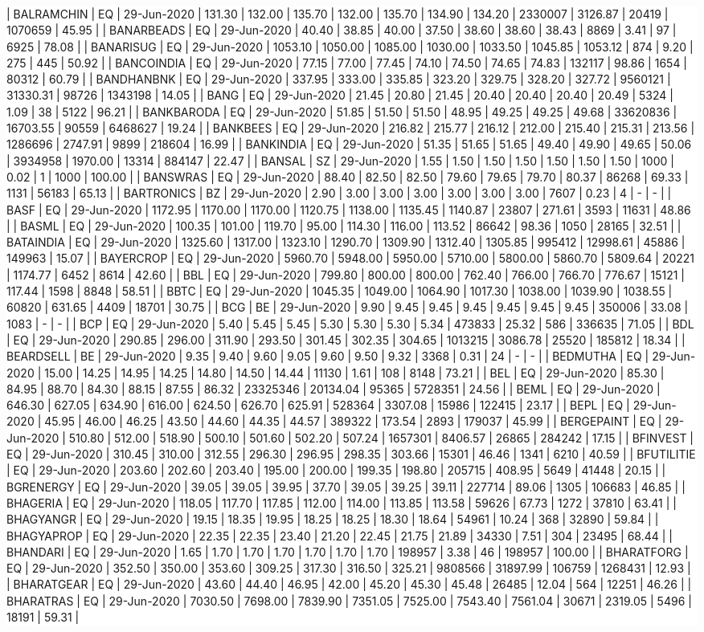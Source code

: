 | BALRAMCHIN | EQ | 29-Jun-2020 | 131.30 | 132.00 | 135.70 | 132.00 | 135.70 | 134.90 | 134.20 | 2330007 | 3126.87 | 20419 | 1070659 | 45.95 |
| BANARBEADS | EQ | 29-Jun-2020 | 40.40 | 38.85 | 40.00 | 37.50 | 38.60 | 38.60 | 38.43 | 8869 | 3.41 | 97 | 6925 | 78.08 |
| BANARISUG | EQ | 29-Jun-2020 | 1053.10 | 1050.00 | 1085.00 | 1030.00 | 1033.50 | 1045.85 | 1053.12 | 874 | 9.20 | 275 | 445 | 50.92 |
| BANCOINDIA | EQ | 29-Jun-2020 | 77.15 | 77.00 | 77.45 | 74.10 | 74.50 | 74.65 | 74.83 | 132117 | 98.86 | 1654 | 80312 | 60.79 |
| BANDHANBNK | EQ | 29-Jun-2020 | 337.95 | 333.00 | 335.85 | 323.20 | 329.75 | 328.20 | 327.72 | 9560121 | 31330.31 | 98726 | 1343198 | 14.05 |
| BANG | EQ | 29-Jun-2020 | 21.45 | 20.80 | 21.45 | 20.40 | 20.40 | 20.40 | 20.49 | 5324 | 1.09 | 38 | 5122 | 96.21 |
| BANKBARODA | EQ | 29-Jun-2020 | 51.85 | 51.50 | 51.50 | 48.95 | 49.25 | 49.25 | 49.68 | 33620836 | 16703.55 | 90559 | 6468627 | 19.24 |
| BANKBEES | EQ | 29-Jun-2020 | 216.82 | 215.77 | 216.12 | 212.00 | 215.40 | 215.31 | 213.56 | 1286696 | 2747.91 | 9899 | 218604 | 16.99 |
| BANKINDIA | EQ | 29-Jun-2020 | 51.35 | 51.65 | 51.65 | 49.40 | 49.90 | 49.65 | 50.06 | 3934958 | 1970.00 | 13314 | 884147 | 22.47 |
| BANSAL | SZ | 29-Jun-2020 | 1.55 | 1.50 | 1.50 | 1.50 | 1.50 | 1.50 | 1.50 | 1000 | 0.02 | 1 | 1000 | 100.00 |
| BANSWRAS | EQ | 29-Jun-2020 | 88.40 | 82.50 | 82.50 | 79.60 | 79.65 | 79.70 | 80.37 | 86268 | 69.33 | 1131 | 56183 | 65.13 |
| BARTRONICS | BZ | 29-Jun-2020 | 2.90 | 3.00 | 3.00 | 3.00 | 3.00 | 3.00 | 3.00 | 7607 | 0.23 | 4 | - | - |
| BASF | EQ | 29-Jun-2020 | 1172.95 | 1170.00 | 1170.00 | 1120.75 | 1138.00 | 1135.45 | 1140.87 | 23807 | 271.61 | 3593 | 11631 | 48.86 |
| BASML | EQ | 29-Jun-2020 | 100.35 | 101.00 | 119.70 | 95.00 | 114.30 | 116.00 | 113.52 | 86642 | 98.36 | 1050 | 28165 | 32.51 |
| BATAINDIA | EQ | 29-Jun-2020 | 1325.60 | 1317.00 | 1323.10 | 1290.70 | 1309.90 | 1312.40 | 1305.85 | 995412 | 12998.61 | 45886 | 149963 | 15.07 |
| BAYERCROP | EQ | 29-Jun-2020 | 5960.70 | 5948.00 | 5950.00 | 5710.00 | 5800.00 | 5860.70 | 5809.64 | 20221 | 1174.77 | 6452 | 8614 | 42.60 |
| BBL | EQ | 29-Jun-2020 | 799.80 | 800.00 | 800.00 | 762.40 | 766.00 | 766.70 | 776.67 | 15121 | 117.44 | 1598 | 8848 | 58.51 |
| BBTC | EQ | 29-Jun-2020 | 1045.35 | 1049.00 | 1064.90 | 1017.30 | 1038.00 | 1039.90 | 1038.55 | 60820 | 631.65 | 4409 | 18701 | 30.75 |
| BCG | BE | 29-Jun-2020 | 9.90 | 9.45 | 9.45 | 9.45 | 9.45 | 9.45 | 9.45 | 350006 | 33.08 | 1083 | - | - |
| BCP | EQ | 29-Jun-2020 | 5.40 | 5.45 | 5.45 | 5.30 | 5.30 | 5.30 | 5.34 | 473833 | 25.32 | 586 | 336635 | 71.05 |
| BDL | EQ | 29-Jun-2020 | 290.85 | 296.00 | 311.90 | 293.50 | 301.45 | 302.35 | 304.65 | 1013215 | 3086.78 | 25520 | 185812 | 18.34 |
| BEARDSELL | BE | 29-Jun-2020 | 9.35 | 9.40 | 9.60 | 9.05 | 9.60 | 9.50 | 9.32 | 3368 | 0.31 | 24 | - | - |
| BEDMUTHA | EQ | 29-Jun-2020 | 15.00 | 14.25 | 14.95 | 14.25 | 14.80 | 14.50 | 14.44 | 11130 | 1.61 | 108 | 8148 | 73.21 |
| BEL | EQ | 29-Jun-2020 | 85.30 | 84.95 | 88.70 | 84.30 | 88.15 | 87.55 | 86.32 | 23325346 | 20134.04 | 95365 | 5728351 | 24.56 |
| BEML | EQ | 29-Jun-2020 | 646.30 | 627.05 | 634.90 | 616.00 | 624.50 | 626.70 | 625.91 | 528364 | 3307.08 | 15986 | 122415 | 23.17 |
| BEPL | EQ | 29-Jun-2020 | 45.95 | 46.00 | 46.25 | 43.50 | 44.60 | 44.35 | 44.57 | 389322 | 173.54 | 2893 | 179037 | 45.99 |
| BERGEPAINT | EQ | 29-Jun-2020 | 510.80 | 512.00 | 518.90 | 500.10 | 501.60 | 502.20 | 507.24 | 1657301 | 8406.57 | 26865 | 284242 | 17.15 |
| BFINVEST | EQ | 29-Jun-2020 | 310.45 | 310.00 | 312.55 | 296.30 | 296.95 | 298.35 | 303.66 | 15301 | 46.46 | 1341 | 6210 | 40.59 |
| BFUTILITIE | EQ | 29-Jun-2020 | 203.60 | 202.60 | 203.40 | 195.00 | 200.00 | 199.35 | 198.80 | 205715 | 408.95 | 5649 | 41448 | 20.15 |
| BGRENERGY | EQ | 29-Jun-2020 | 39.05 | 39.05 | 39.95 | 37.70 | 39.05 | 39.25 | 39.11 | 227714 | 89.06 | 1305 | 106683 | 46.85 |
| BHAGERIA | EQ | 29-Jun-2020 | 118.05 | 117.70 | 117.85 | 112.00 | 114.00 | 113.85 | 113.58 | 59626 | 67.73 | 1272 | 37810 | 63.41 |
| BHAGYANGR | EQ | 29-Jun-2020 | 19.15 | 18.35 | 19.95 | 18.25 | 18.25 | 18.30 | 18.64 | 54961 | 10.24 | 368 | 32890 | 59.84 |
| BHAGYAPROP | EQ | 29-Jun-2020 | 22.35 | 22.35 | 23.40 | 21.20 | 22.45 | 21.75 | 21.89 | 34330 | 7.51 | 304 | 23495 | 68.44 |
| BHANDARI | EQ | 29-Jun-2020 | 1.65 | 1.70 | 1.70 | 1.70 | 1.70 | 1.70 | 1.70 | 198957 | 3.38 | 46 | 198957 | 100.00 |
| BHARATFORG | EQ | 29-Jun-2020 | 352.50 | 350.00 | 353.60 | 309.25 | 317.30 | 316.50 | 325.21 | 9808566 | 31897.99 | 106759 | 1268431 | 12.93 |
| BHARATGEAR | EQ | 29-Jun-2020 | 43.60 | 44.40 | 46.95 | 42.00 | 45.20 | 45.30 | 45.48 | 26485 | 12.04 | 564 | 12251 | 46.26 |
| BHARATRAS | EQ | 29-Jun-2020 | 7030.50 | 7698.00 | 7839.90 | 7351.05 | 7525.00 | 7543.40 | 7561.04 | 30671 | 2319.05 | 5496 | 18191 | 59.31 |
